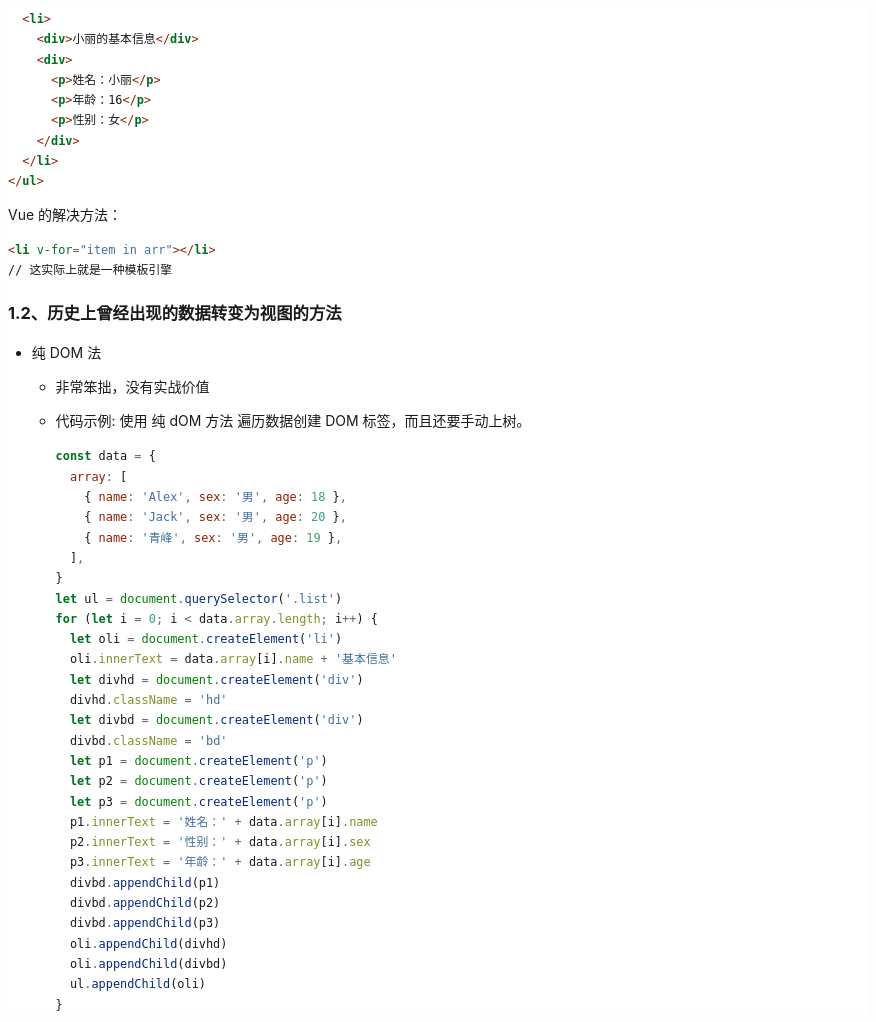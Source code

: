 ```html
  <li>
    <div>小丽的基本信息</div>
    <div>
      <p>姓名：小丽</p>
      <p>年龄：16</p>
      <p>性别：女</p>
    </div>
  </li>
</ul>
```

Vue 的解决方法：

```html
<li v-for="item in arr"></li>
// 这实际上就是一种模板引擎
```

### 1.2、历史上曾经出现的数据转变为视图的方法

- 纯 DOM 法

  - 非常笨拙，没有实战价值

  - 代码示例: 使用 纯 dOM 方法 遍历数据创建 DOM 标签，而且还要手动上树。

    ```javascript
    const data = {
      array: [
        { name: 'Alex', sex: '男', age: 18 },
        { name: 'Jack', sex: '男', age: 20 },
        { name: '青峰', sex: '男', age: 19 },
      ],
    }
    let ul = document.querySelector('.list')
    for (let i = 0; i < data.array.length; i++) {
      let oli = document.createElement('li')
      oli.innerText = data.array[i].name + '基本信息'
      let divhd = document.createElement('div')
      divhd.className = 'hd'
      let divbd = document.createElement('div')
      divbd.className = 'bd'
      let p1 = document.createElement('p')
      let p2 = document.createElement('p')
      let p3 = document.createElement('p')
      p1.innerText = '姓名：' + data.array[i].name
      p2.innerText = '性别：' + data.array[i].sex
      p3.innerText = '年龄：' + data.array[i].age
      divbd.appendChild(p1)
      divbd.appendChild(p2)
      divbd.appendChild(p3)
      oli.appendChild(divhd)
      oli.appendChild(divbd)
      ul.appendChild(oli)
    }
    ```
